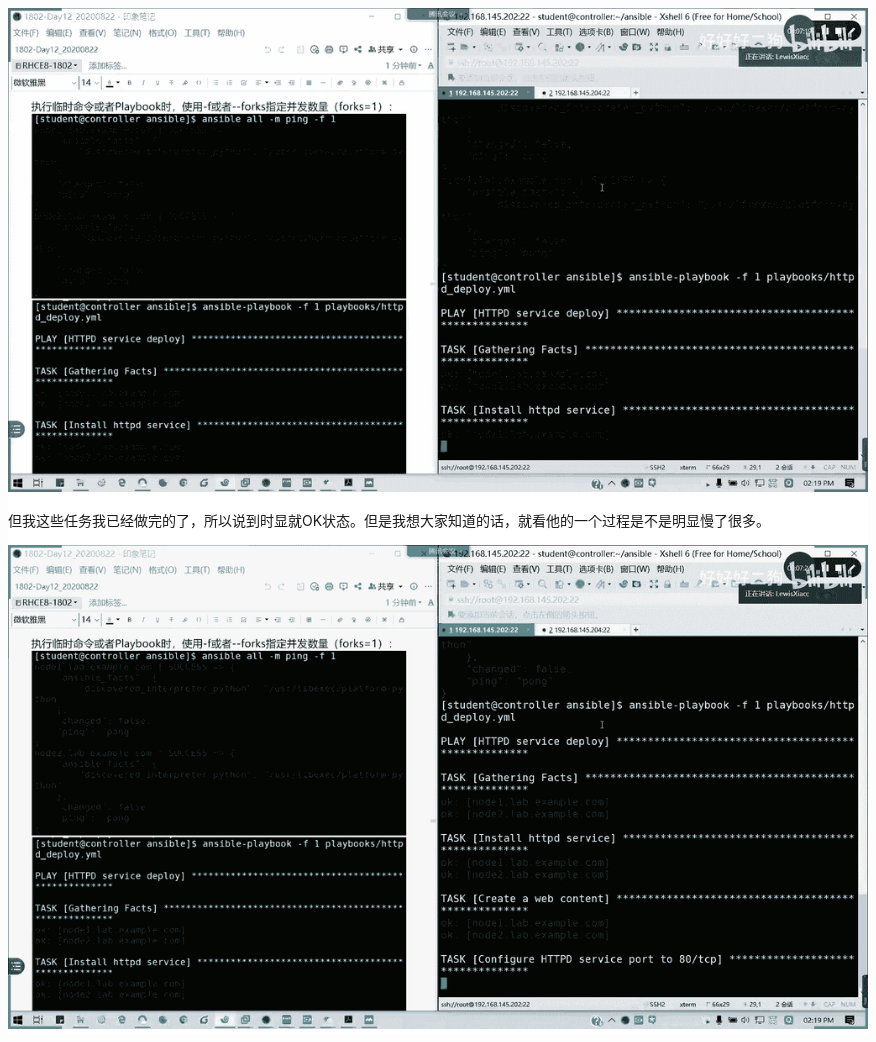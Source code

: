 ![](img/bac2fa3e4ce2c279175403b54634a67f_41.png)

但我这些任务我已经做完的了，所以说到时显就OK状态。但是我想大家知道的话，就看他的一个过程是不是明显慢了很多。



![](img/bac2fa3e4ce2c279175403b54634a67f_43.png)
